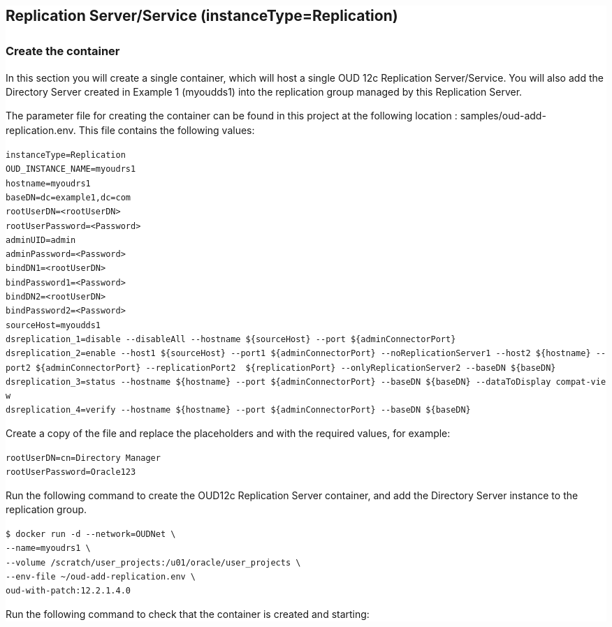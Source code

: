 ## Replication Server/Service (instanceType=Replication)

### Create the container

In this section you will create a single container, which will host a single OUD 12c Replication Server/Service.  You will also add the Directory Server created in Example 1 (myoudds1) into the replication group managed by this Replication Server.

The parameter file for creating the container can be found in this project at the following location : samples/oud-add-replication.env.  This file contains the following values:

```
instanceType=Replication
OUD_INSTANCE_NAME=myoudrs1
hostname=myoudrs1
baseDN=dc=example1,dc=com
rootUserDN=<rootUserDN>
rootUserPassword=<Password>
adminUID=admin
adminPassword=<Password>
bindDN1=<rootUserDN>
bindPassword1=<Password>
bindDN2=<rootUserDN>
bindPassword2=<Password>
sourceHost=myoudds1
dsreplication_1=disable --disableAll --hostname ${sourceHost} --port ${adminConnectorPort}
dsreplication_2=enable --host1 ${sourceHost} --port1 ${adminConnectorPort} --noReplicationServer1 --host2 ${hostname} --port2 ${adminConnectorPort} --replicationPort2	${replicationPort} --onlyReplicationServer2 --baseDN ${baseDN}
dsreplication_3=status --hostname ${hostname} --port ${adminConnectorPort} --baseDN ${baseDN} --dataToDisplay compat-view 
dsreplication_4=verify --hostname ${hostname} --port ${adminConnectorPort} --baseDN ${baseDN}
```

Create a copy of the file and replace the placeholders <rootUserDN> and <Password> with the required values, for example:

```
rootUserDN=cn=Directory Manager
rootUserPassword=Oracle123
```

Run the following command to create the OUD12c Replication Server container, and add the Directory Server instance to the replication group.

```
$ docker run -d --network=OUDNet \
--name=myoudrs1 \
--volume /scratch/user_projects:/u01/oracle/user_projects \
--env-file ~/oud-add-replication.env \
oud-with-patch:12.2.1.4.0
```									

Run the following command to check that the container is created and starting:
